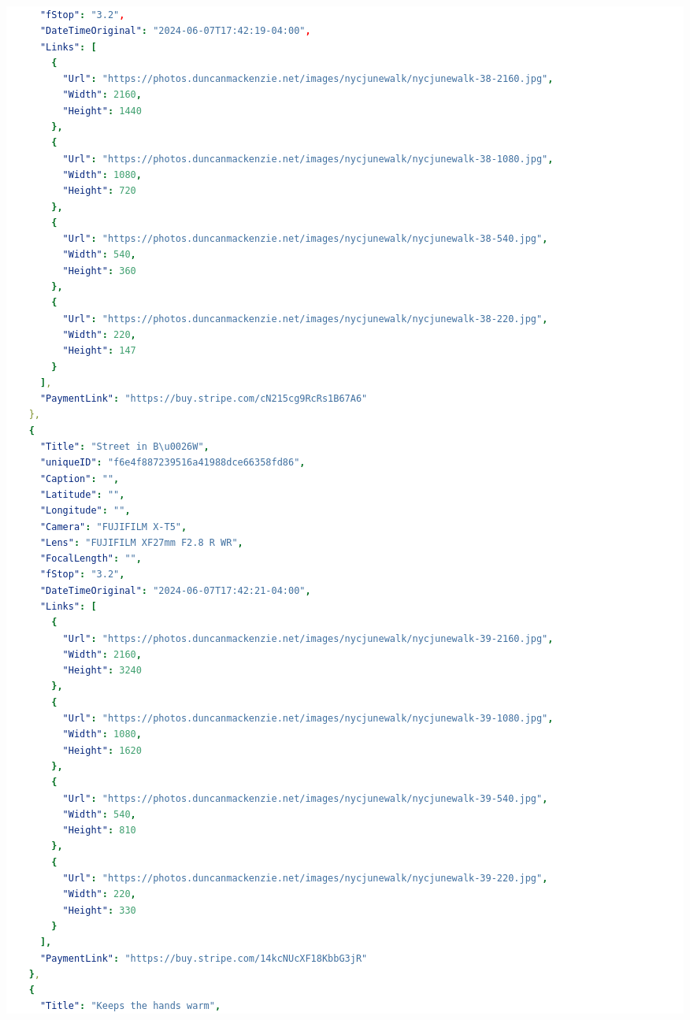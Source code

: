 ```yaml
      "fStop": "3.2",
      "DateTimeOriginal": "2024-06-07T17:42:19-04:00",
      "Links": [
        {
          "Url": "https://photos.duncanmackenzie.net/images/nycjunewalk/nycjunewalk-38-2160.jpg",
          "Width": 2160,
          "Height": 1440
        },
        {
          "Url": "https://photos.duncanmackenzie.net/images/nycjunewalk/nycjunewalk-38-1080.jpg",
          "Width": 1080,
          "Height": 720
        },
        {
          "Url": "https://photos.duncanmackenzie.net/images/nycjunewalk/nycjunewalk-38-540.jpg",
          "Width": 540,
          "Height": 360
        },
        {
          "Url": "https://photos.duncanmackenzie.net/images/nycjunewalk/nycjunewalk-38-220.jpg",
          "Width": 220,
          "Height": 147
        }
      ],
      "PaymentLink": "https://buy.stripe.com/cN215cg9RcRs1B67A6"
    },
    {
      "Title": "Street in B\u0026W",
      "uniqueID": "f6e4f887239516a41988dce66358fd86",
      "Caption": "",
      "Latitude": "",
      "Longitude": "",
      "Camera": "FUJIFILM X-T5",
      "Lens": "FUJIFILM XF27mm F2.8 R WR",
      "FocalLength": "",
      "fStop": "3.2",
      "DateTimeOriginal": "2024-06-07T17:42:21-04:00",
      "Links": [
        {
          "Url": "https://photos.duncanmackenzie.net/images/nycjunewalk/nycjunewalk-39-2160.jpg",
          "Width": 2160,
          "Height": 3240
        },
        {
          "Url": "https://photos.duncanmackenzie.net/images/nycjunewalk/nycjunewalk-39-1080.jpg",
          "Width": 1080,
          "Height": 1620
        },
        {
          "Url": "https://photos.duncanmackenzie.net/images/nycjunewalk/nycjunewalk-39-540.jpg",
          "Width": 540,
          "Height": 810
        },
        {
          "Url": "https://photos.duncanmackenzie.net/images/nycjunewalk/nycjunewalk-39-220.jpg",
          "Width": 220,
          "Height": 330
        }
      ],
      "PaymentLink": "https://buy.stripe.com/14kcNUcXF18KbbG3jR"
    },
    {
      "Title": "Keeps the hands warm",
```